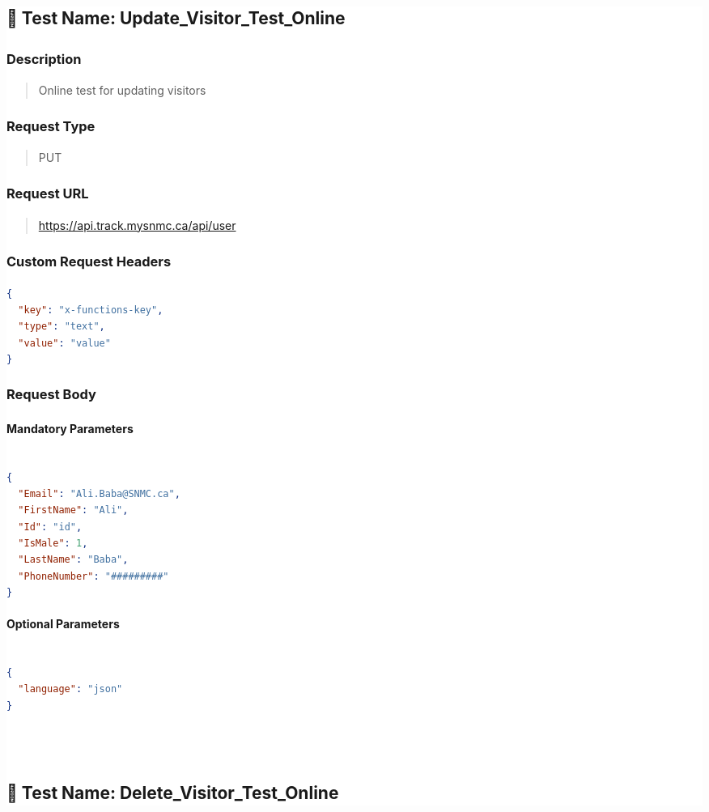 ## :pineapple: Test Name: Update_Visitor_Test_Online

### Description

> Online test for updating visitors

### Request Type

> PUT

### Request URL

> https://api.track.mysnmc.ca/api/user


### Custom Request Headers

```json
{
  "key": "x-functions-key", 
  "type": "text", 
  "value": "value"
}
```

### Request Body

#### Mandatory Parameters

```json

{
  "Email": "Ali.Baba@SNMC.ca", 
  "FirstName": "Ali", 
  "Id": "id", 
  "IsMale": 1, 
  "LastName": "Baba", 
  "PhoneNumber": "#########"
}

```

#### Optional Parameters

```json

{
  "language": "json"
}

```
<br><br>

## :pineapple: Test Name: Delete_Visitor_Test_Online
